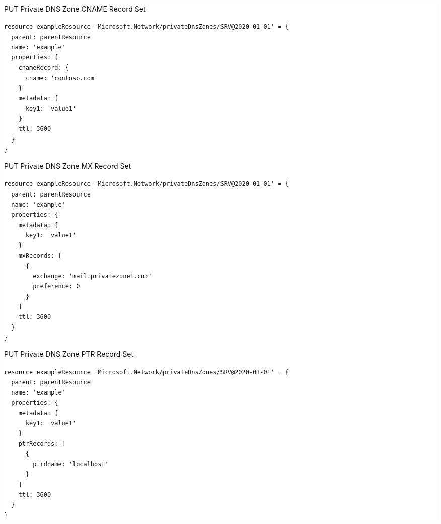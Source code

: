 PUT Private DNS Zone CNAME Record Set
```bicep
resource exampleResource 'Microsoft.Network/privateDnsZones/SRV@2020-01-01' = {
  parent: parentResource 
  name: 'example'
  properties: {
    cnameRecord: {
      cname: 'contoso.com'
    }
    metadata: {
      key1: 'value1'
    }
    ttl: 3600
  }
}
```

PUT Private DNS Zone MX Record Set
```bicep
resource exampleResource 'Microsoft.Network/privateDnsZones/SRV@2020-01-01' = {
  parent: parentResource 
  name: 'example'
  properties: {
    metadata: {
      key1: 'value1'
    }
    mxRecords: [
      {
        exchange: 'mail.privatezone1.com'
        preference: 0
      }
    ]
    ttl: 3600
  }
}
```

PUT Private DNS Zone PTR Record Set
```bicep
resource exampleResource 'Microsoft.Network/privateDnsZones/SRV@2020-01-01' = {
  parent: parentResource 
  name: 'example'
  properties: {
    metadata: {
      key1: 'value1'
    }
    ptrRecords: [
      {
        ptrdname: 'localhost'
      }
    ]
    ttl: 3600
  }
}
```
